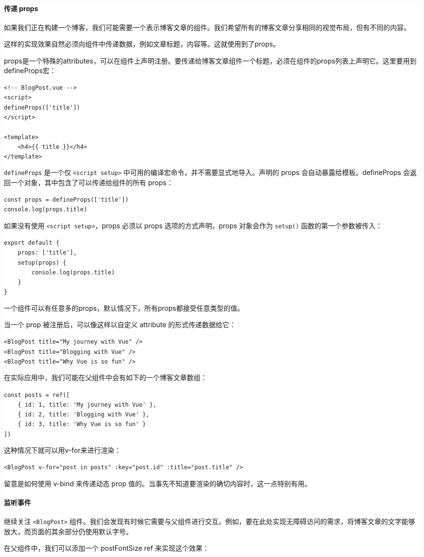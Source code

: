 #### 传递 props

如果我们正在构建一个博客，我们可能需要一个表示博客文章的组件。我们希望所有的博客文章分享相同的视觉布局，但有不同的内容。

这样的实现效果自然必须向组件中传递数据，例如文章标题，内容等。这就使用到了props。

props是一个特殊的attributes，可以在组件上声明注册。要传递给博客文章组件一个标题，必须在组件的props列表上声明它。这里要用到defineProps宏：

	<!-- BlogPost.vue -->
	<script>
	defineProps(['title'])
	</script>

	<template>
		<h4>{{ title }}</h4>
	</template>

`defineProps` 是一个仅 `<script setup>` 中可用的编译宏命令，并不需要显式地导入。声明的 props 会自动暴露给模板。defineProps 会返回一个对象，其中包含了可以传递给组件的所有 props：

	const props = defineProps(['title'])
	console.log(props.title)

如果没有使用 `<script setup>`，props 必须以 props 选项的方式声明，props 对象会作为 `setup()` 函数的第一个参数被传入：

	export default {
		props: ['title'],
		setup(props) {
    		console.log(props.title)
  		}
	}

一个组件可以有任意多的props，默认情况下，所有props都接受任意类型的值。

当一个 prop 被注册后，可以像这样以自定义 attribute 的形式传递数据给它：

	<BlogPost title="My journey with Vue" />
	<BlogPost title="Blogging with Vue" />
	<BlogPost title="Why Vue is so fun" />

在实际应用中，我们可能在父组件中会有如下的一个博客文章数组：

	const posts = ref([
		{ id: 1, title: 'My journey with Vue' },
		{ id: 2, title: 'Blogging with Vue' },
		{ id: 3, title: 'Why Vue is so fun' }
	])

这种情况下就可以用v-for来进行渲染：

	<BlogPost v-for="post in posts" :key="post.id" :title="post.title" />

留意是如何使用 v-bind 来传递动态 prop 值的。当事先不知道要渲染的确切内容时，这一点特别有用。

#### 监听事件

继续关注 `<BlogPost>` 组件。我们会发现有时候它需要与父组件进行交互。例如，要在此处实现无障碍访问的需求，将博客文章的文字能够放大，而页面的其余部分仍使用默认字号。

在父组件中，我们可以添加一个 postFontSize ref 来实现这个效果：
